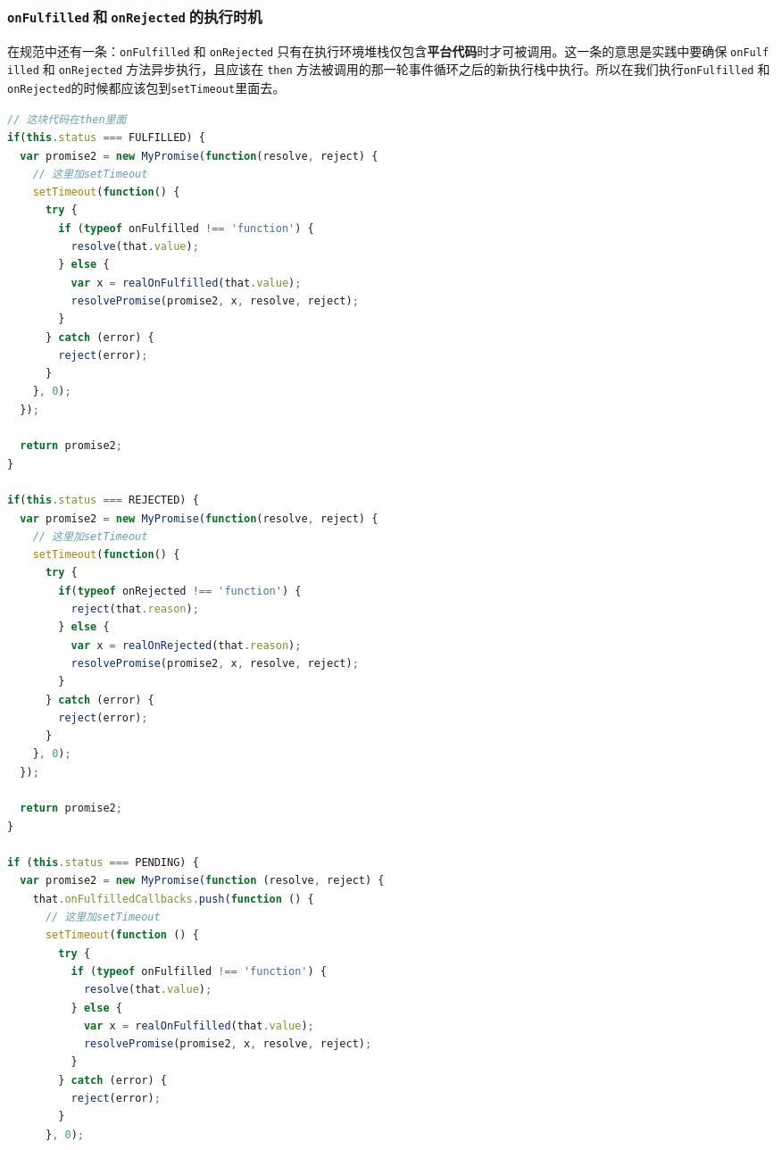 ### `onFulfilled` 和 `onRejected` 的执行时机

在规范中还有一条：`onFulfilled` 和 `onRejected` 只有在执行环境堆栈仅包含**平台代码**时才可被调用。这一条的意思是实践中要确保 `onFulfilled` 和 `onRejected` 方法异步执行，且应该在 `then` 方法被调用的那一轮事件循环之后的新执行栈中执行。所以在我们执行`onFulfilled` 和 `onRejected`的时候都应该包到`setTimeout`里面去。

```javascript
// 这块代码在then里面
if(this.status === FULFILLED) {
  var promise2 = new MyPromise(function(resolve, reject) {
    // 这里加setTimeout
    setTimeout(function() {
      try {
        if (typeof onFulfilled !== 'function') {
          resolve(that.value);
        } else {
          var x = realOnFulfilled(that.value);
          resolvePromise(promise2, x, resolve, reject);
        }
      } catch (error) {
        reject(error);
      }
    }, 0);
  });

  return promise2;
}

if(this.status === REJECTED) {
  var promise2 = new MyPromise(function(resolve, reject) {
    // 这里加setTimeout
    setTimeout(function() {
      try {
        if(typeof onRejected !== 'function') {
          reject(that.reason);
        } else {
          var x = realOnRejected(that.reason);
          resolvePromise(promise2, x, resolve, reject);
        }
      } catch (error) {
        reject(error);
      }
    }, 0);
  });

  return promise2;
}

if (this.status === PENDING) {
  var promise2 = new MyPromise(function (resolve, reject) {
    that.onFulfilledCallbacks.push(function () {
      // 这里加setTimeout
      setTimeout(function () {
        try {
          if (typeof onFulfilled !== 'function') {
            resolve(that.value);
          } else {
            var x = realOnFulfilled(that.value);
            resolvePromise(promise2, x, resolve, reject);
          }
        } catch (error) {
          reject(error);
        }
      }, 0);
```